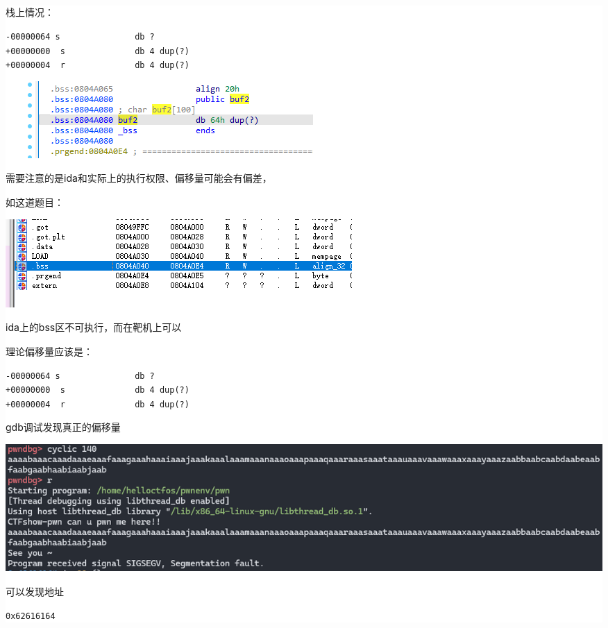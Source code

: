 

栈上情况：

```
-00000064 s               db ?
+00000000  s              db 4 dup(?)
+00000004  r              db 4 dup(?)
```



![image-20241102174912947](../_media/image-20241102174912947.png)



需要注意的是ida和实际上的执行权限、偏移量可能会有偏差，

如这道题目：

![image-20241102175111968](../_media/image-20241102175111968.png)

ida上的bss区不可执行，而在靶机上可以



理论偏移量应该是：

```
-00000064 s               db ?
+00000000  s              db 4 dup(?)
+00000004  r              db 4 dup(?)
```





gdb调试发现真正的偏移量

![image-20241102175847430](../_media/image-20241102175847430.png)

可以发现地址

```
0x62616164
```



